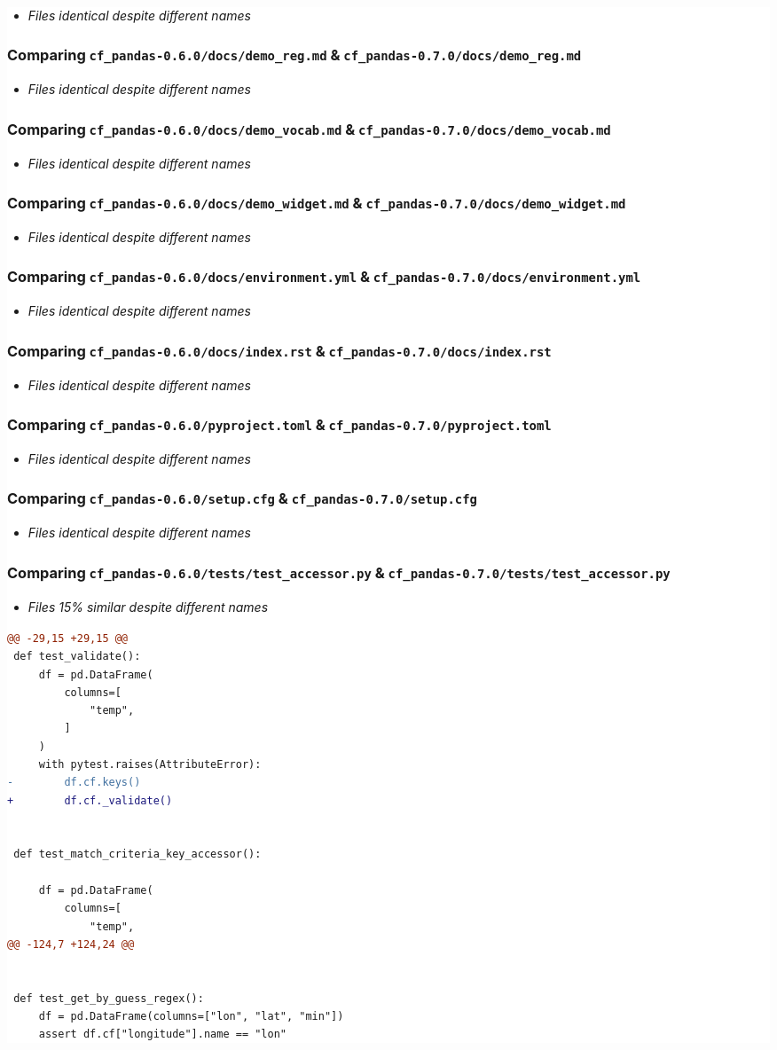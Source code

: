  * *Files identical despite different names*

### Comparing `cf_pandas-0.6.0/docs/demo_reg.md` & `cf_pandas-0.7.0/docs/demo_reg.md`

 * *Files identical despite different names*

### Comparing `cf_pandas-0.6.0/docs/demo_vocab.md` & `cf_pandas-0.7.0/docs/demo_vocab.md`

 * *Files identical despite different names*

### Comparing `cf_pandas-0.6.0/docs/demo_widget.md` & `cf_pandas-0.7.0/docs/demo_widget.md`

 * *Files identical despite different names*

### Comparing `cf_pandas-0.6.0/docs/environment.yml` & `cf_pandas-0.7.0/docs/environment.yml`

 * *Files identical despite different names*

### Comparing `cf_pandas-0.6.0/docs/index.rst` & `cf_pandas-0.7.0/docs/index.rst`

 * *Files identical despite different names*

### Comparing `cf_pandas-0.6.0/pyproject.toml` & `cf_pandas-0.7.0/pyproject.toml`

 * *Files identical despite different names*

### Comparing `cf_pandas-0.6.0/setup.cfg` & `cf_pandas-0.7.0/setup.cfg`

 * *Files identical despite different names*

### Comparing `cf_pandas-0.6.0/tests/test_accessor.py` & `cf_pandas-0.7.0/tests/test_accessor.py`

 * *Files 15% similar despite different names*

```diff
@@ -29,15 +29,15 @@
 def test_validate():
     df = pd.DataFrame(
         columns=[
             "temp",
         ]
     )
     with pytest.raises(AttributeError):
-        df.cf.keys()
+        df.cf._validate()
 
 
 def test_match_criteria_key_accessor():
 
     df = pd.DataFrame(
         columns=[
             "temp",
@@ -124,7 +124,24 @@
 
 
 def test_get_by_guess_regex():
     df = pd.DataFrame(columns=["lon", "lat", "min"])
     assert df.cf["longitude"].name == "lon"
```
